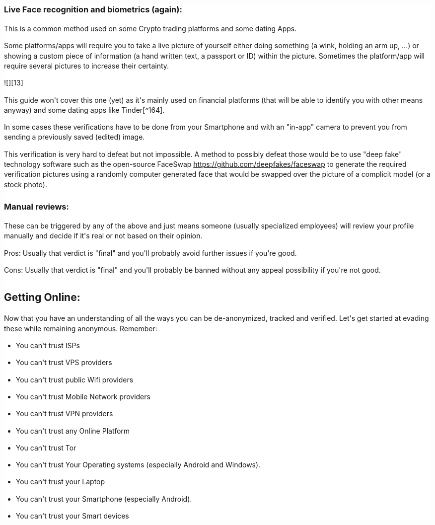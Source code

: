 ### Live Face recognition and biometrics (again):

This is a common method used on some Crypto trading platforms and some dating Apps.

Some platforms/apps will require you to take a live picture of yourself either doing something (a wink, holding an arm up, ...) or showing a custom piece of information (a hand written text, a passport or ID) within the picture. Sometimes the platform/app will require several pictures to increase their certainty.

![][13]

This guide won't cover this one (yet) as it's mainly used on financial platforms (that will be able to identify you with other means anyway) and some dating apps like Tinder[^164].

In some cases these verifications have to be done from your Smartphone and with an "in-app" camera to prevent you from sending a previously saved (edited) image.

This verification is very hard to defeat but not impossible. A method to possibly defeat those would be to use "deep fake" technology software such as the open-source FaceSwap <https://github.com/deepfakes/faceswap> to generate the required verification pictures using a randomly computer generated face that would be swapped over the picture of a complicit model (or a stock photo).

### Manual reviews:

These can be triggered by any of the above and just means someone (usually specialized employees) will review your profile manually and decide if it's real or not based on their opinion.

Pros: Usually that verdict is "final" and you'll probably avoid further issues if you're good.

Cons: Usually that verdict is "final" and you'll probably be banned without any appeal possibility if you're not good.

Getting Online:
---------------

Now that you have an understanding of all the ways you can be de-anonymized, tracked and verified. Let's get started at evading these while remaining anonymous. Remember:

-   You can't trust ISPs

-   You can't trust VPS providers

-   You can't trust public Wifi providers

-   You can't trust Mobile Network providers

-   You can't trust VPN providers

-   You can't trust any Online Platform

-   You can't trust Tor

-   You can't trust Your Operating systems (especially Android and Windows).

-   You can't trust your Laptop

-   You can't trust your Smartphone (especially Android).

-   You can't trust your Smart devices
